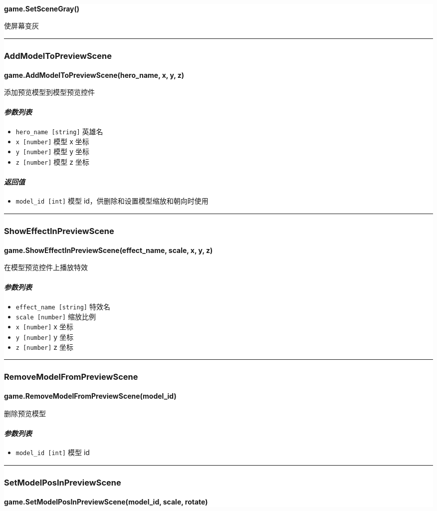 **game.SetSceneGray()**

使屏幕变灰

---

### AddModelToPreviewScene

**game.AddModelToPreviewScene(hero_name, x, y, z)**

添加预览模型到模型预览控件

#### _参数列表_

- `hero_name [string]` 英雄名
- `x [number]` 模型 x 坐标
- `y [number]` 模型 y 坐标
- `z [number]` 模型 z 坐标

#### _返回值_

- `model_id [int]` 模型 id，供删除和设置模型缩放和朝向时使用

---

### ShowEffectInPreviewScene

**game.ShowEffectInPreviewScene(effect_name, scale, x, y, z)**

在模型预览控件上播放特效

#### _参数列表_

- `effect_name [string]` 特效名
- `scale [number]` 缩放比例
- `x [number]` x 坐标
- `y [number]` y 坐标
- `z [number]` z 坐标

---

### RemoveModelFromPreviewScene

**game.RemoveModelFromPreviewScene(model_id)**

删除预览模型

#### _参数列表_

- `model_id [int]` 模型 id

---

### SetModelPosInPreviewScene

**game.SetModelPosInPreviewScene(model_id, scale, rotate)**
